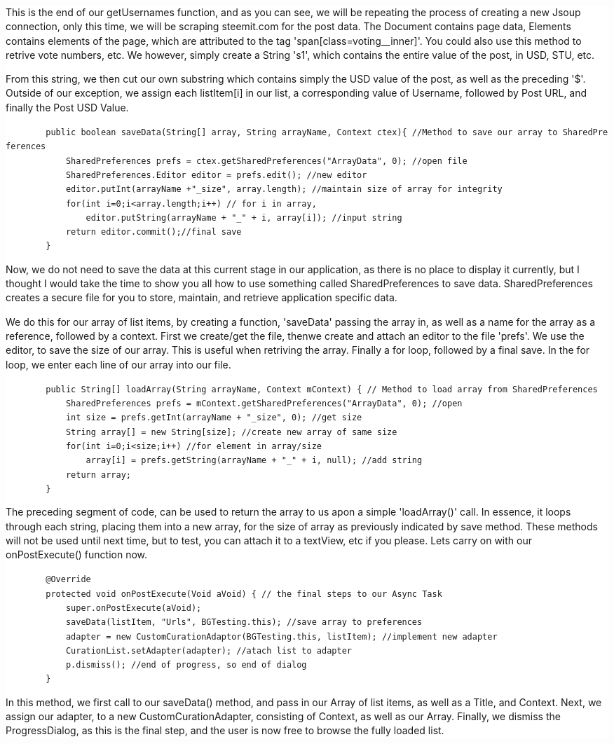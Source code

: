 This is the end of our getUsernames function, and as you can see, we will be repeating the process of creating a new Jsoup connection, only this time, we will be scraping steemit.com for the post data. The Document contains page data, Elements contains elements of the page, which are attributed to the tag 'span[class=voting__inner]'. You could also use this method to retrive vote numbers, etc. We however, simply create a String 's1', which contains the entire value of the post, in USD, STU, etc. 

From this string, we then cut our own substring which contains simply the USD value of the post, as well as the preceding '$'. Outside of our exception, we assign each listItem[i] in our list, a corresponding value of Username, followed by Post URL, and finally the Post USD Value. 
```
        public boolean saveData(String[] array, String arrayName, Context ctex){ //Method to save our array to SharedPreferences
            SharedPreferences prefs = ctex.getSharedPreferences("ArrayData", 0); //open file
            SharedPreferences.Editor editor = prefs.edit(); //new editor
            editor.putInt(arrayName +"_size", array.length); //maintain size of array for integrity
            for(int i=0;i<array.length;i++) // for i in array,
                editor.putString(arrayName + "_" + i, array[i]); //input string
            return editor.commit();//final save
        }
```
Now, we do not need to save the data at this current stage in our application, as there is no place to display it currently, but I thought I would take the time to show you all how to use something called SharedPreferences to save data. SharedPreferences creates a secure file for you to store, maintain, and retrieve application specific data.  

We do this for our array of list items, by creating a function, 'saveData' passing the array in, as well as a name for the array as a reference, followed by a context. First we create/get the file, thenwe create and attach an editor to the file 'prefs'. We use the editor, to save the size of our array. This is useful when retriving the array. Finally a for loop, followed by a final save. In the for loop, we enter each line of our array into our file.
```
        public String[] loadArray(String arrayName, Context mContext) { // Method to load array from SharedPreferences
            SharedPreferences prefs = mContext.getSharedPreferences("ArrayData", 0); //open
            int size = prefs.getInt(arrayName + "_size", 0); //get size
            String array[] = new String[size]; //create new array of same size
            for(int i=0;i<size;i++) //for element in array/size
                array[i] = prefs.getString(arrayName + "_" + i, null); //add string
            return array;
        }
```
The preceding segment of code, can be used to return the array to us apon a simple 'loadArray()' call. In essence, it loops through each string, placing them into a new array, for the size of array as previously indicated by save method. These methods will not be used until next time, but to test, you can attach it to a textView, etc if you please. Lets carry on with our onPostExecute() function now.
```
        @Override
        protected void onPostExecute(Void aVoid) { // the final steps to our Async Task
            super.onPostExecute(aVoid);
            saveData(listItem, "Urls", BGTesting.this); //save array to preferences
            adapter = new CustomCurationAdaptor(BGTesting.this, listItem); //implement new adapter
            CurationList.setAdapter(adapter); //atach list to adapter
            p.dismiss(); //end of progress, so end of dialog
        }
```
In this method, we first call to our saveData() method, and pass in our Array of list items, as well as a Title, and Context. Next, we assign our adapter, to a new CustomCurationAdapter, consisting of Context, as well as our Array. Finally, we dismiss the ProgressDialog, as this is the final step, and the user is now free to browse the fully loaded list. 
